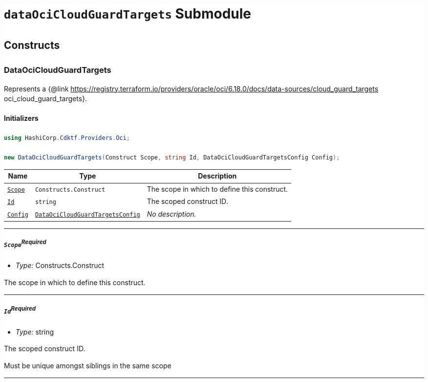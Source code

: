 # `dataOciCloudGuardTargets` Submodule <a name="`dataOciCloudGuardTargets` Submodule" id="rhizo-co-terraform-provider-oci.dataOciCloudGuardTargets"></a>

## Constructs <a name="Constructs" id="Constructs"></a>

### DataOciCloudGuardTargets <a name="DataOciCloudGuardTargets" id="rhizo-co-terraform-provider-oci.dataOciCloudGuardTargets.DataOciCloudGuardTargets"></a>

Represents a {@link https://registry.terraform.io/providers/oracle/oci/6.18.0/docs/data-sources/cloud_guard_targets oci_cloud_guard_targets}.

#### Initializers <a name="Initializers" id="rhizo-co-terraform-provider-oci.dataOciCloudGuardTargets.DataOciCloudGuardTargets.Initializer"></a>

```csharp
using HashiCorp.Cdktf.Providers.Oci;

new DataOciCloudGuardTargets(Construct Scope, string Id, DataOciCloudGuardTargetsConfig Config);
```

| **Name** | **Type** | **Description** |
| --- | --- | --- |
| <code><a href="#rhizo-co-terraform-provider-oci.dataOciCloudGuardTargets.DataOciCloudGuardTargets.Initializer.parameter.scope">Scope</a></code> | <code>Constructs.Construct</code> | The scope in which to define this construct. |
| <code><a href="#rhizo-co-terraform-provider-oci.dataOciCloudGuardTargets.DataOciCloudGuardTargets.Initializer.parameter.id">Id</a></code> | <code>string</code> | The scoped construct ID. |
| <code><a href="#rhizo-co-terraform-provider-oci.dataOciCloudGuardTargets.DataOciCloudGuardTargets.Initializer.parameter.config">Config</a></code> | <code><a href="#rhizo-co-terraform-provider-oci.dataOciCloudGuardTargets.DataOciCloudGuardTargetsConfig">DataOciCloudGuardTargetsConfig</a></code> | *No description.* |

---

##### `Scope`<sup>Required</sup> <a name="Scope" id="rhizo-co-terraform-provider-oci.dataOciCloudGuardTargets.DataOciCloudGuardTargets.Initializer.parameter.scope"></a>

- *Type:* Constructs.Construct

The scope in which to define this construct.

---

##### `Id`<sup>Required</sup> <a name="Id" id="rhizo-co-terraform-provider-oci.dataOciCloudGuardTargets.DataOciCloudGuardTargets.Initializer.parameter.id"></a>

- *Type:* string

The scoped construct ID.

Must be unique amongst siblings in the same scope

---
